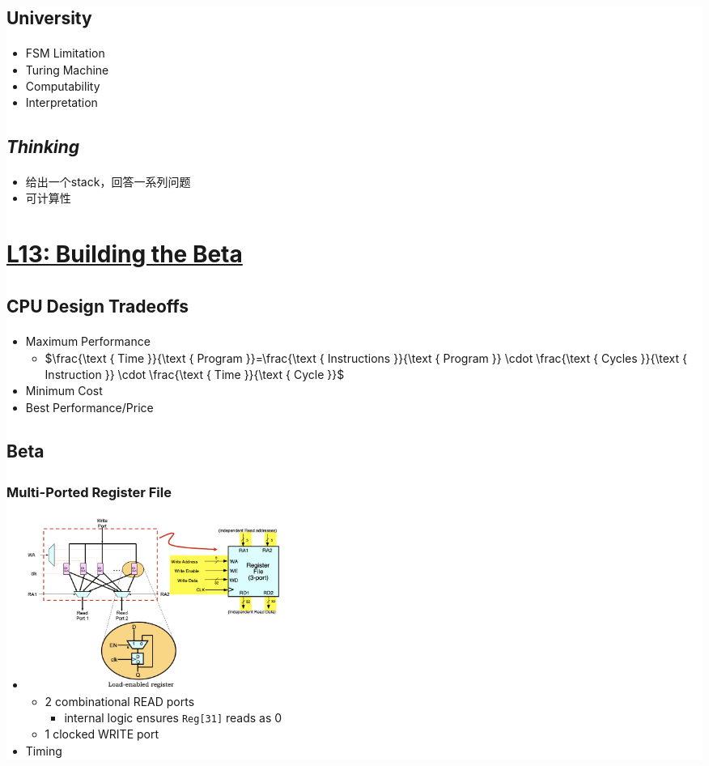 ## University

- FSM Limitation
- Turing Machine
- Computability
- Interpretation

## *Thinking*

- 给出一个stack，回答一系列问题
- 可计算性

# <u>L13: Building the Beta</u>

## CPU Design Tradeoffs

- Maximum Performance
  - $\frac{\text { Time }}{\text { Program }}=\frac{\text { Instructions }}{\text { Program }} \cdot \frac{\text { Cycles }}{\text { Instruction }} \cdot \frac{\text { Time }}{\text { Cycle }}$
- Minimum Cost
- Best Performance/Price

## Beta

### Multi-Ported Register File

-  ​	<img src="image.assets/Screen Shot 2021-09-13 at 17.14.17.png" alt="Screen Shot 2021-09-13 at 17.14.17" style="zoom:33%;" />
   - 2 combinational READ ports
     - internal logic ensures `Reg[31]` reads as 0
   - 1 clocked WRITE port
-  Timing

